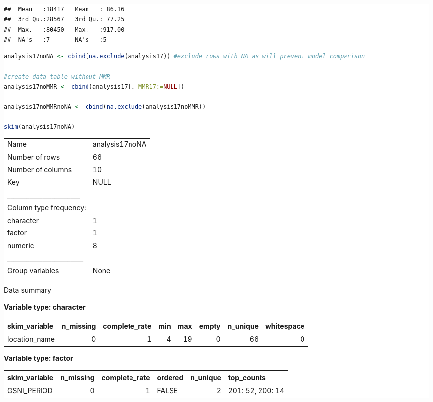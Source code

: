     ##  Mean   :18417   Mean   : 86.16  
    ##  3rd Qu.:28567   3rd Qu.: 77.25  
    ##  Max.   :80450   Max.   :917.00  
    ##  NA's   :7       NA's   :5

``` r
analysis17noNA <- cbind(na.exclude(analysis17)) #exclude rows with NA as will prevent model comparison

#create data table without MMR
analysis17noMMR <- cbind(analysis17[, MMR17:=NULL])

analysis17noMMRnoNA <- cbind(na.exclude(analysis17noMMR))

skim(analysis17noNA) 
```

|                                                  |                |
| :----------------------------------------------- | :------------- |
| Name                                             | analysis17noNA |
| Number of rows                                   | 66             |
| Number of columns                                | 10             |
| Key                                              | NULL           |
| \_\_\_\_\_\_\_\_\_\_\_\_\_\_\_\_\_\_\_\_\_\_\_   |                |
| Column type frequency:                           |                |
| character                                        | 1              |
| factor                                           | 1              |
| numeric                                          | 8              |
| \_\_\_\_\_\_\_\_\_\_\_\_\_\_\_\_\_\_\_\_\_\_\_\_ |                |
| Group variables                                  | None           |

Data summary

**Variable type: character**

| skim\_variable | n\_missing | complete\_rate | min | max | empty | n\_unique | whitespace |
| :------------- | ---------: | -------------: | --: | --: | ----: | --------: | ---------: |
| location\_name |          0 |              1 |   4 |  19 |     0 |        66 |          0 |

**Variable type: factor**

| skim\_variable | n\_missing | complete\_rate | ordered | n\_unique | top\_counts      |
| :------------- | ---------: | -------------: | :------ | --------: | :--------------- |
| GSNI\_PERIOD   |          0 |              1 | FALSE   |         2 | 201: 52, 200: 14 |
